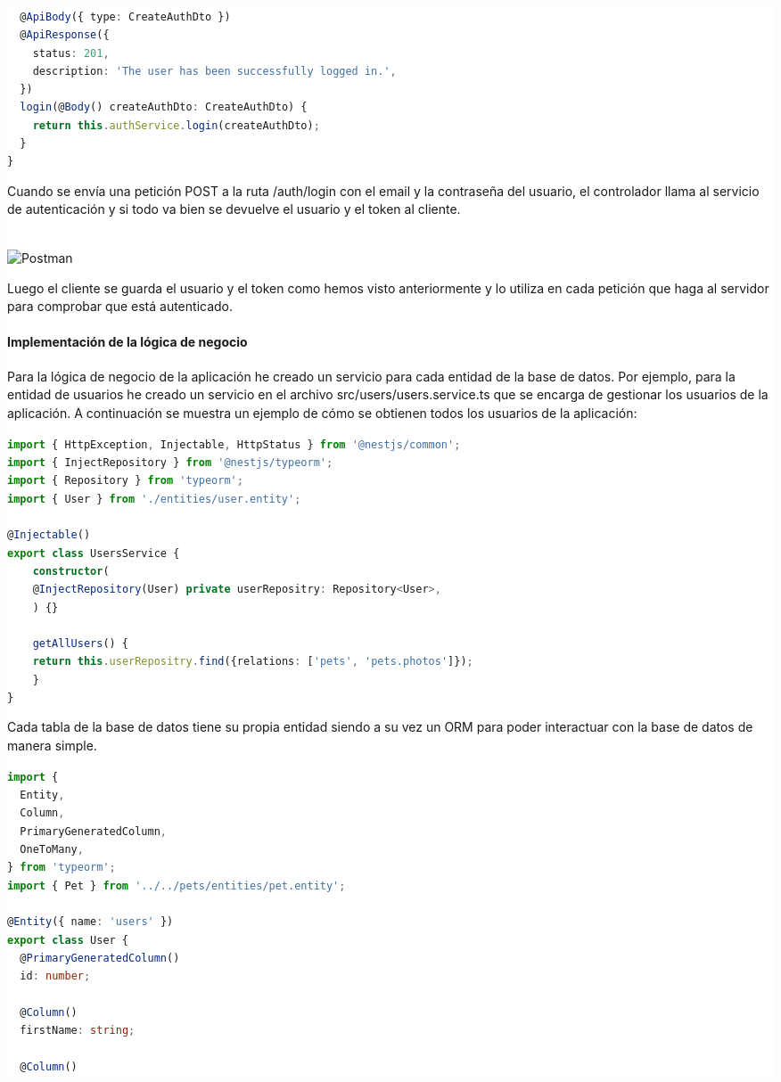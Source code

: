 ```TypeScript
  @ApiBody({ type: CreateAuthDto })
  @ApiResponse({
    status: 201,
    description: 'The user has been successfully logged in.',
  })
  login(@Body() createAuthDto: CreateAuthDto) {
    return this.authService.login(createAuthDto);
  }
}
```
Cuando se envía una petición POST a la ruta /auth/login con el email y la contraseña del usuario, el controlador llama al servicio de autenticación y si todo va bien se devuelve el usuario y el token al cliente.

<br>
<img src="./postman.png" alt="Postman" width="600">
<br>

Luego el cliente se guarda el usuario y el token como hemos visto anteriormente y lo utiliza en cada petición que haga al servidor para comprobar que está autenticado.

#### Implementación de la lógica de negocio
Para la lógica de negocio de la aplicación he creado un servicio para cada entidad de la base de datos. Por ejemplo, para la entidad de usuarios he creado un servicio en el archivo src/users/users.service.ts que se encarga de gestionar los usuarios de la aplicación. A continuación se muestra un ejemplo de cómo se obtienen todos los usuarios de la aplicación:
```TypeScript
import { HttpException, Injectable, HttpStatus } from '@nestjs/common';
import { InjectRepository } from '@nestjs/typeorm';
import { Repository } from 'typeorm';
import { User } from './entities/user.entity';

@Injectable()
export class UsersService {
    constructor(
    @InjectRepository(User) private userRepositry: Repository<User>,
    ) {}

    getAllUsers() {
    return this.userRepositry.find({relations: ['pets', 'pets.photos']});
    }
}
```
Cada tabla de la base de datos tiene su propia entidad siendo a su vez un ORM para poder interactuar con la base de datos de manera simple.

```TypeScript
import {
  Entity,
  Column,
  PrimaryGeneratedColumn,
  OneToMany,
} from 'typeorm';
import { Pet } from '../../pets/entities/pet.entity';

@Entity({ name: 'users' })
export class User {
  @PrimaryGeneratedColumn()
  id: number;

  @Column()
  firstName: string;

  @Column()
```
